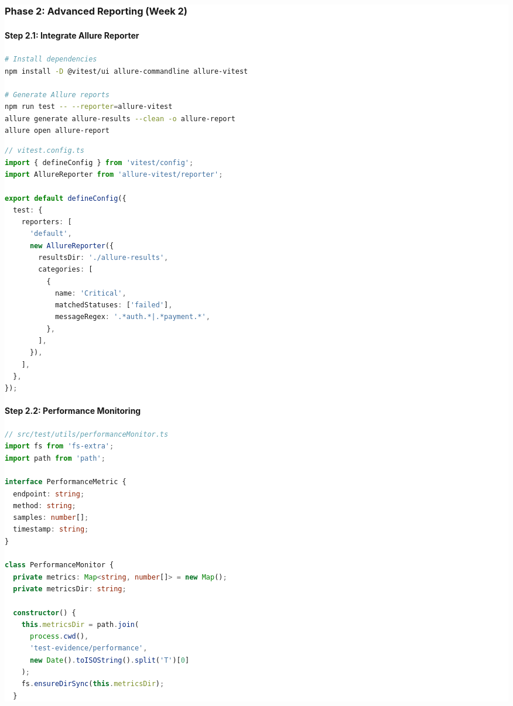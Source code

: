 
### Phase 2: Advanced Reporting (Week 2)

#### Step 2.1: Integrate Allure Reporter

```bash
# Install dependencies
npm install -D @vitest/ui allure-commandline allure-vitest

# Generate Allure reports
npm run test -- --reporter=allure-vitest
allure generate allure-results --clean -o allure-report
allure open allure-report
```

```typescript
// vitest.config.ts
import { defineConfig } from 'vitest/config';
import AllureReporter from 'allure-vitest/reporter';

export default defineConfig({
  test: {
    reporters: [
      'default',
      new AllureReporter({
        resultsDir: './allure-results',
        categories: [
          {
            name: 'Critical',
            matchedStatuses: ['failed'],
            messageRegex: '.*auth.*|.*payment.*',
          },
        ],
      }),
    ],
  },
});
```

#### Step 2.2: Performance Monitoring

```typescript
// src/test/utils/performanceMonitor.ts
import fs from 'fs-extra';
import path from 'path';

interface PerformanceMetric {
  endpoint: string;
  method: string;
  samples: number[];
  timestamp: string;
}

class PerformanceMonitor {
  private metrics: Map<string, number[]> = new Map();
  private metricsDir: string;

  constructor() {
    this.metricsDir = path.join(
      process.cwd(),
      'test-evidence/performance',
      new Date().toISOString().split('T')[0]
    );
    fs.ensureDirSync(this.metricsDir);
  }

```